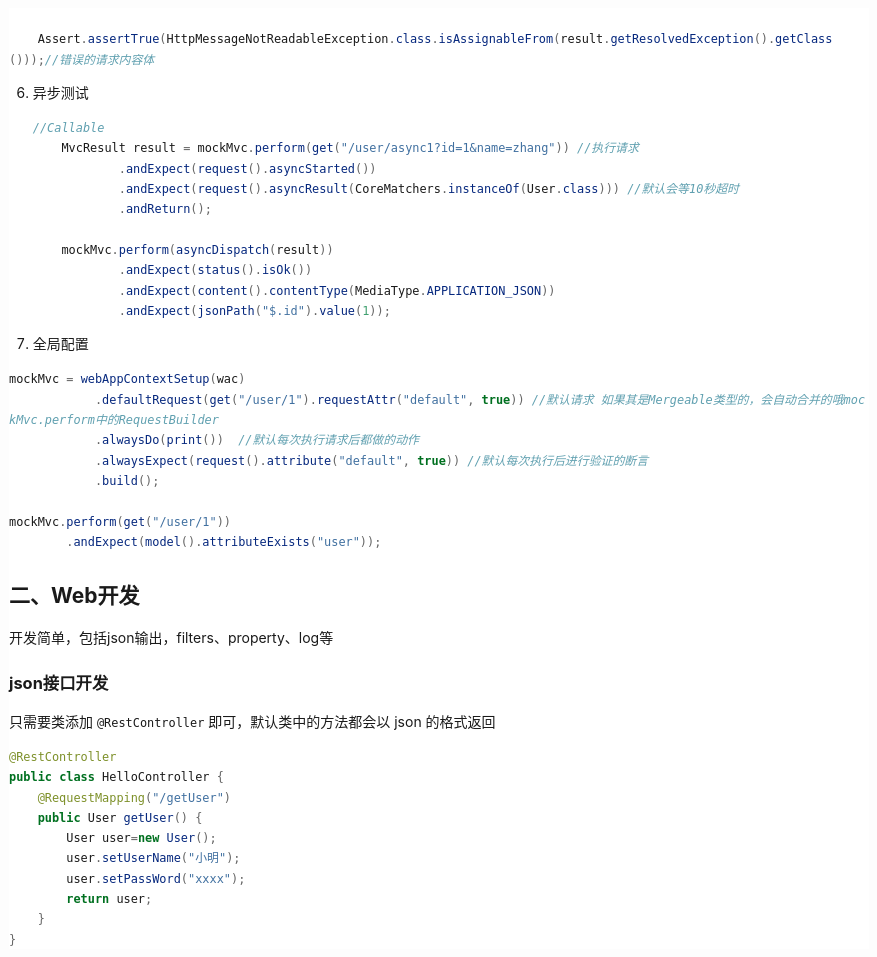    ```java
         
       Assert.assertTrue(HttpMessageNotReadableException.class.isAssignableFrom(result.getResolvedException().getClass()));//错误的请求内容体
   
   
   ```

6. 异步测试

   ```java
   //Callable  
       MvcResult result = mockMvc.perform(get("/user/async1?id=1&name=zhang")) //执行请求  
               .andExpect(request().asyncStarted())  
               .andExpect(request().asyncResult(CoreMatchers.instanceOf(User.class))) //默认会等10秒超时  
               .andReturn();  
         
       mockMvc.perform(asyncDispatch(result))  
               .andExpect(status().isOk())  
               .andExpect(content().contentType(MediaType.APPLICATION_JSON))  
               .andExpect(jsonPath("$.id").value(1));  
   ```

7. 全局配置

```java
mockMvc = webAppContextSetup(wac)  
            .defaultRequest(get("/user/1").requestAttr("default", true)) //默认请求 如果其是Mergeable类型的，会自动合并的哦mockMvc.perform中的RequestBuilder  
            .alwaysDo(print())  //默认每次执行请求后都做的动作  
            .alwaysExpect(request().attribute("default", true)) //默认每次执行后进行验证的断言  
            .build();  
      
mockMvc.perform(get("/user/1"))  
        .andExpect(model().attributeExists("user"));
```
## 二、Web开发

开发简单，包括json输出，filters、property、log等

### json接口开发

只需要类添加 `@RestController` 即可，默认类中的方法都会以 json 的格式返回

```java
@RestController
public class HelloController {
    @RequestMapping("/getUser")
    public User getUser() {
    	User user=new User();
    	user.setUserName("小明");
    	user.setPassWord("xxxx");
        return user;
    }
}
```
